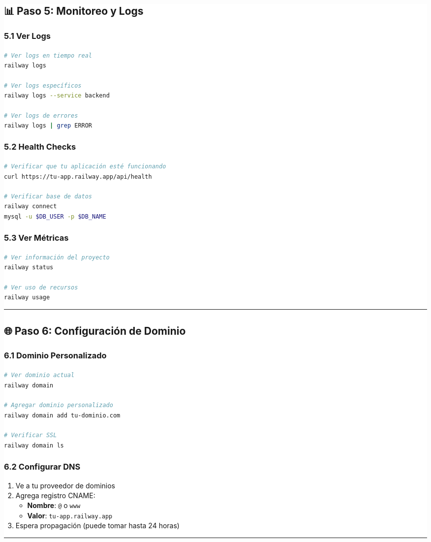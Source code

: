 
## 📊 Paso 5: Monitoreo y Logs

### 5.1 Ver Logs
```bash
# Ver logs en tiempo real
railway logs

# Ver logs específicos
railway logs --service backend

# Ver logs de errores
railway logs | grep ERROR
```

### 5.2 Health Checks
```bash
# Verificar que tu aplicación esté funcionando
curl https://tu-app.railway.app/api/health

# Verificar base de datos
railway connect
mysql -u $DB_USER -p $DB_NAME
```

### 5.3 Ver Métricas
```bash
# Ver información del proyecto
railway status

# Ver uso de recursos
railway usage
```

---

## 🌐 Paso 6: Configuración de Dominio

### 6.1 Dominio Personalizado
```bash
# Ver dominio actual
railway domain

# Agregar dominio personalizado
railway domain add tu-dominio.com

# Verificar SSL
railway domain ls
```

### 6.2 Configurar DNS
1. Ve a tu proveedor de dominios
2. Agrega registro CNAME:
   - **Nombre**: `@` o `www`
   - **Valor**: `tu-app.railway.app`
3. Espera propagación (puede tomar hasta 24 horas)

---